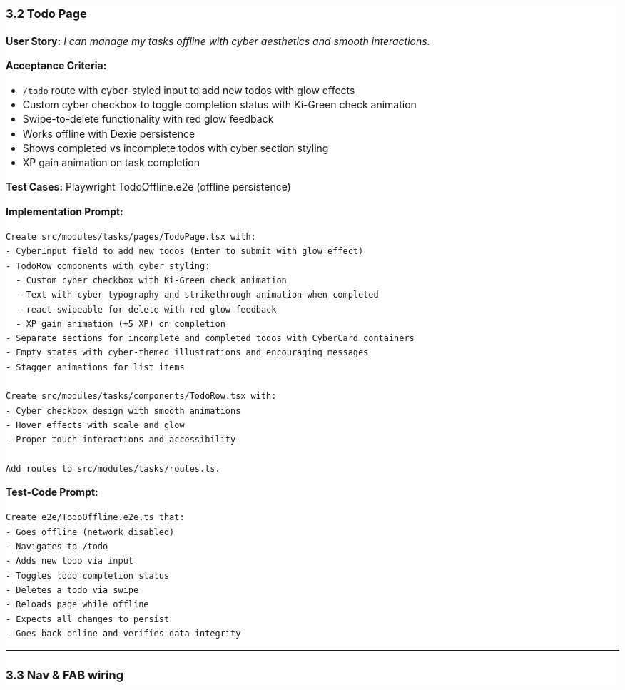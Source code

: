 
### 3.2 Todo Page

**User Story:** _I can manage my tasks offline with cyber aesthetics and smooth interactions._

**Acceptance Criteria:**

- `/todo` route with cyber-styled input to add new todos with glow effects
- Custom cyber checkbox to toggle completion status with Ki-Green check animation
- Swipe-to-delete functionality with red glow feedback
- Works offline with Dexie persistence
- Shows completed vs incomplete todos with cyber section styling
- XP gain animation on task completion

**Test Cases:** Playwright TodoOffline.e2e (offline persistence)

**Implementation Prompt:**

```
Create src/modules/tasks/pages/TodoPage.tsx with:
- CyberInput field to add new todos (Enter to submit with glow effect)
- TodoRow components with cyber styling:
  - Custom cyber checkbox with Ki-Green check animation
  - Text with cyber typography and strikethrough animation when completed
  - react-swipeable for delete with red glow feedback
  - XP gain animation (+5 XP) on completion
- Separate sections for incomplete and completed todos with CyberCard containers
- Empty states with cyber-themed illustrations and encouraging messages
- Stagger animations for list items

Create src/modules/tasks/components/TodoRow.tsx with:
- Cyber checkbox design with smooth animations
- Hover effects with scale and glow
- Proper touch interactions and accessibility

Add routes to src/modules/tasks/routes.ts.
```

**Test‑Code Prompt:**

```
Create e2e/TodoOffline.e2e.ts that:
- Goes offline (network disabled)
- Navigates to /todo
- Adds new todo via input
- Toggles todo completion status
- Deletes a todo via swipe
- Reloads page while offline
- Expects all changes to persist
- Goes back online and verifies data integrity
```

---

### 3.3 Nav & FAB wiring
